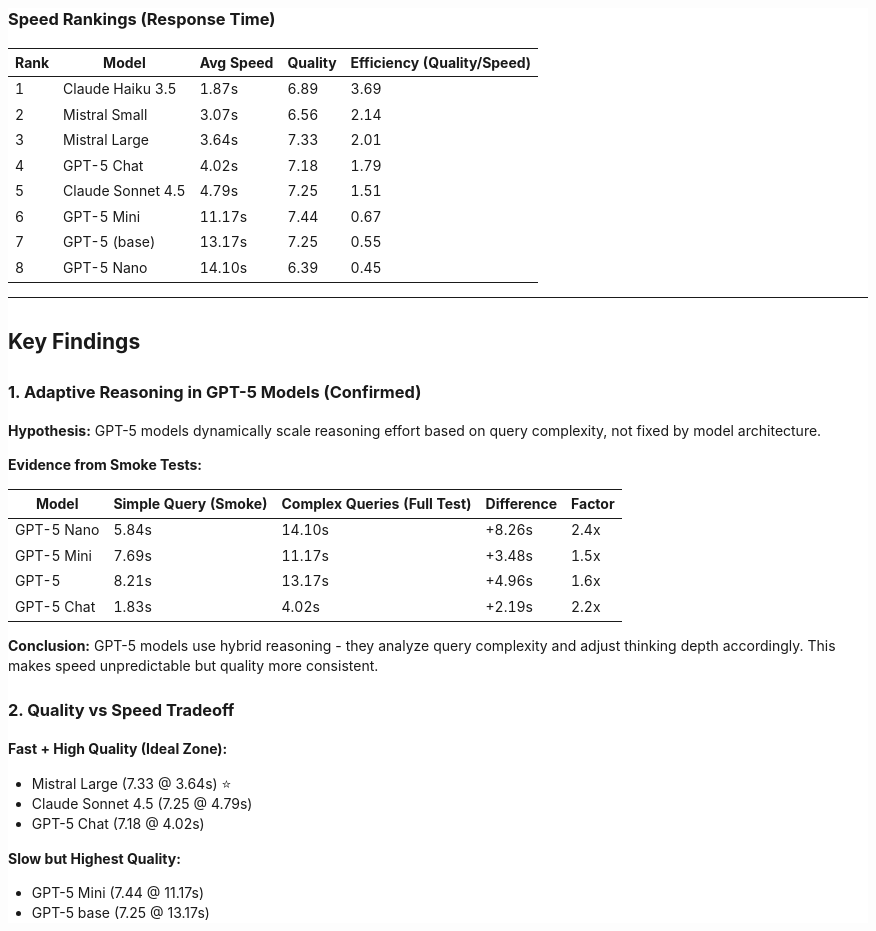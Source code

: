 ### Speed Rankings (Response Time)

| Rank | Model | Avg Speed | Quality | Efficiency (Quality/Speed) |
|------|-------|-----------|---------|---------------------------|
| 1 | Claude Haiku 3.5 | 1.87s | 6.89 | 3.69 |
| 2 | Mistral Small | 3.07s | 6.56 | 2.14 |
| 3 | Mistral Large | 3.64s | 7.33 | 2.01 |
| 4 | GPT-5 Chat | 4.02s | 7.18 | 1.79 |
| 5 | Claude Sonnet 4.5 | 4.79s | 7.25 | 1.51 |
| 6 | GPT-5 Mini | 11.17s | 7.44 | 0.67 |
| 7 | GPT-5 (base) | 13.17s | 7.25 | 0.55 |
| 8 | GPT-5 Nano | 14.10s | 6.39 | 0.45 |

---

## Key Findings

### 1. Adaptive Reasoning in GPT-5 Models (Confirmed)

**Hypothesis:** GPT-5 models dynamically scale reasoning effort based on query complexity, not fixed by model architecture.

**Evidence from Smoke Tests:**

| Model | Simple Query (Smoke) | Complex Queries (Full Test) | Difference | Factor |
|-------|---------------------|---------------------------|-----------|--------|
| GPT-5 Nano | 5.84s | 14.10s | +8.26s | 2.4x |
| GPT-5 Mini | 7.69s | 11.17s | +3.48s | 1.5x |
| GPT-5 | 8.21s | 13.17s | +4.96s | 1.6x |
| GPT-5 Chat | 1.83s | 4.02s | +2.19s | 2.2x |

**Conclusion:** GPT-5 models use hybrid reasoning - they analyze query complexity and adjust thinking depth accordingly. This makes speed unpredictable but quality more consistent.

### 2. Quality vs Speed Tradeoff

**Fast + High Quality (Ideal Zone):**
- Mistral Large (7.33 @ 3.64s) ⭐
- Claude Sonnet 4.5 (7.25 @ 4.79s)
- GPT-5 Chat (7.18 @ 4.02s)

**Slow but Highest Quality:**
- GPT-5 Mini (7.44 @ 11.17s)
- GPT-5 base (7.25 @ 13.17s)
